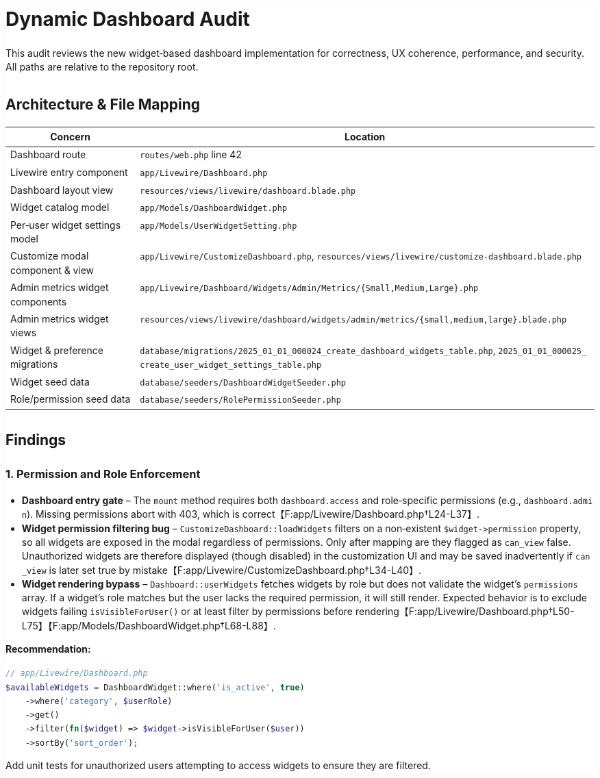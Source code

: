# Dynamic Dashboard Audit

This audit reviews the new widget‑based dashboard implementation for correctness, UX coherence, performance, and security.
All paths are relative to the repository root.

## Architecture & File Mapping

| Concern | Location |
|---|---|
| Dashboard route | `routes/web.php` line 42 |
| Livewire entry component | `app/Livewire/Dashboard.php` |
| Dashboard layout view | `resources/views/livewire/dashboard.blade.php` |
| Widget catalog model | `app/Models/DashboardWidget.php` |
| Per‑user widget settings model | `app/Models/UserWidgetSetting.php` |
| Customize modal component & view | `app/Livewire/CustomizeDashboard.php`, `resources/views/livewire/customize-dashboard.blade.php` |
| Admin metrics widget components | `app/Livewire/Dashboard/Widgets/Admin/Metrics/{Small,Medium,Large}.php` |
| Admin metrics widget views | `resources/views/livewire/dashboard/widgets/admin/metrics/{small,medium,large}.blade.php` |
| Widget & preference migrations | `database/migrations/2025_01_01_000024_create_dashboard_widgets_table.php`, `2025_01_01_000025_create_user_widget_settings_table.php` |
| Widget seed data | `database/seeders/DashboardWidgetSeeder.php` |
| Role/permission seed data | `database/seeders/RolePermissionSeeder.php` |

## Findings

### 1. Permission and Role Enforcement

- **Dashboard entry gate** – The `mount` method requires both `dashboard.access` and role‑specific permissions (e.g., `dashboard.admin`). Missing permissions abort with 403, which is correct【F:app/Livewire/Dashboard.php†L24-L37】.
- **Widget permission filtering bug** – `CustomizeDashboard::loadWidgets` filters on a non‑existent `$widget->permission` property, so all widgets are exposed in the modal regardless of permissions. Only after mapping are they flagged as `can_view` false. Unauthorized widgets are therefore displayed (though disabled) in the customization UI and may be saved inadvertently if `can_view` is later set true by mistake【F:app/Livewire/CustomizeDashboard.php†L34-L40】.
- **Widget rendering bypass** – `Dashboard::userWidgets` fetches widgets by role but does not validate the widget’s `permissions` array. If a widget’s role matches but the user lacks the required permission, it will still render. Expected behavior is to exclude widgets failing `isVisibleForUser()` or at least filter by permissions before rendering【F:app/Livewire/Dashboard.php†L50-L75】【F:app/Models/DashboardWidget.php†L68-L88】.

**Recommendation:**
```php
// app/Livewire/Dashboard.php
$availableWidgets = DashboardWidget::where('is_active', true)
    ->where('category', $userRole)
    ->get()
    ->filter(fn($widget) => $widget->isVisibleForUser($user))
    ->sortBy('sort_order');
```
Add unit tests for unauthorized users attempting to access widgets to ensure they are filtered.
